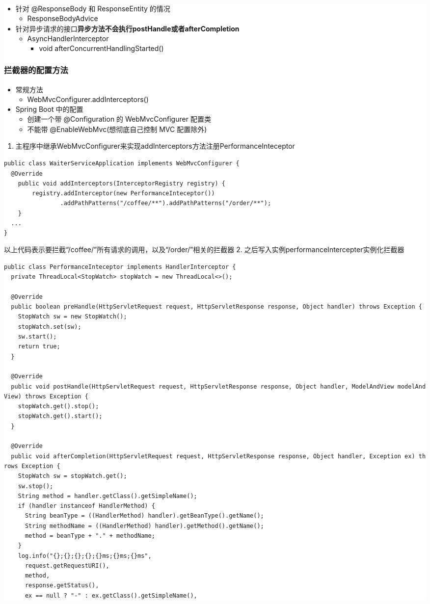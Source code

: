 + 针对 @ResponseBody 和 ResponseEntity 的情况
  + ResponseBodyAdvice
+ 针对异步请求的接⼝**异步方法不会执行postHandle或者afterCompletion**
  + AsyncHandlerInterceptor
    + void afterConcurrentHandlingStarted()

### 拦截器的配置方法
+ 常规方法
  + WebMvcConfigurer.addInterceptors()
+ Spring Boot 中的配置
  + 创建⼀个带 @Configuration 的 WebMvcConfigurer 配置类 
  + 不能带 @EnableWebMvc(想彻底⾃己控制 MVC 配置除外)


1. 主程序中继承WebMvcConfigurer来实现addInterceptors方法注册PerformanceInteceptor

```
public class WaiterServiceApplication implements WebMvcConfigurer {
  @Override
	public void addInterceptors(InterceptorRegistry registry) {
		registry.addInterceptor(new PerformanceInteceptor())
				.addPathPatterns("/coffee/**").addPathPatterns("/order/**");
	}
  ...
}
```

以上代码表示要拦截“/coffee/”所有请求的调用，以及“/order/”相关的拦截器
2. 之后写入实例performanceIntercepter实例化拦截器

```
public class PerformanceInteceptor implements HandlerInterceptor {
  private ThreadLocal<StopWatch> stopWatch = new ThreadLocal<>();

  @Override
  public boolean preHandle(HttpServletRequest request, HttpServletResponse response, Object handler) throws Exception {
    StopWatch sw = new StopWatch();
    stopWatch.set(sw);
    sw.start();
    return true;
  }

  @Override
  public void postHandle(HttpServletRequest request, HttpServletResponse response, Object handler, ModelAndView modelAndView) throws Exception {
    stopWatch.get().stop();
    stopWatch.get().start();
  }

  @Override
  public void afterCompletion(HttpServletRequest request, HttpServletResponse response, Object handler, Exception ex) throws Exception {
    StopWatch sw = stopWatch.get();
    sw.stop();
    String method = handler.getClass().getSimpleName();
    if (handler instanceof HandlerMethod) {
      String beanType = ((HandlerMethod) handler).getBeanType().getName();
      String methodName = ((HandlerMethod) handler).getMethod().getName();
      method = beanType + "." + methodName;
    }
    log.info("{};{};{};{};{}ms;{}ms;{}ms",
      request.getRequestURI(),
      method,
      response.getStatus(),
      ex == null ? "-" : ex.getClass().getSimpleName(),
```